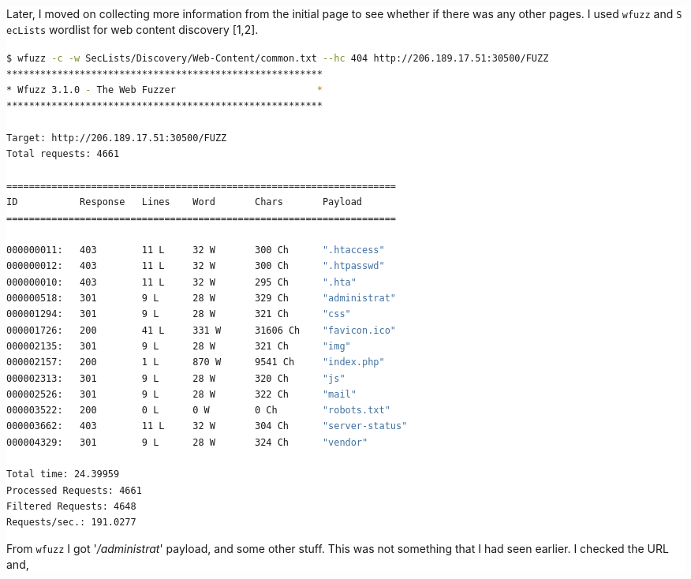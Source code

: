 
Later, I moved on collecting more information from the initial page to see whether if there was any other pages. I used `wfuzz` and `SecLists` wordlist for web content discovery [1,2].


```bash
$ wfuzz -c -w SecLists/Discovery/Web-Content/common.txt --hc 404 http://206.189.17.51:30500/FUZZ
********************************************************
* Wfuzz 3.1.0 - The Web Fuzzer                         *
********************************************************

Target: http://206.189.17.51:30500/FUZZ
Total requests: 4661

=====================================================================
ID           Response   Lines    Word       Chars       Payload                                                            
=====================================================================

000000011:   403        11 L     32 W       300 Ch      ".htaccess"                                                        
000000012:   403        11 L     32 W       300 Ch      ".htpasswd"                                                        
000000010:   403        11 L     32 W       295 Ch      ".hta"                                                             
000000518:   301        9 L      28 W       329 Ch      "administrat"                                                      
000001294:   301        9 L      28 W       321 Ch      "css"                                                              
000001726:   200        41 L     331 W      31606 Ch    "favicon.ico"                                                      
000002135:   301        9 L      28 W       321 Ch      "img"                                                              
000002157:   200        1 L      870 W      9541 Ch     "index.php"                                                        
000002313:   301        9 L      28 W       320 Ch      "js"                                                               
000002526:   301        9 L      28 W       322 Ch      "mail"                                                             
000003522:   200        0 L      0 W        0 Ch        "robots.txt"                                                       
000003662:   403        11 L     32 W       304 Ch      "server-status"                                                    
000004329:   301        9 L      28 W       324 Ch      "vendor"                                                           

Total time: 24.39959
Processed Requests: 4661
Filtered Requests: 4648
Requests/sec.: 191.0277
```

From `wfuzz` I got '*/administrat*' payload, and some other stuff. This was not something that I had seen earlier. I checked the URL and,